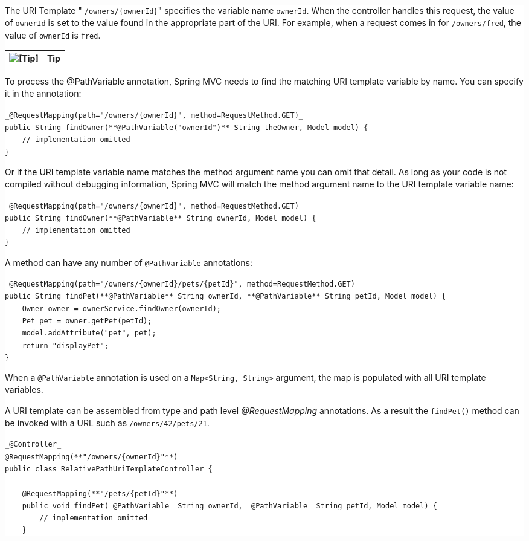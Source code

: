 The URI Template " `/owners/{ownerId}`" specifies the variable name `ownerId`.
When the controller handles this request, the value of `ownerId` is set to the
value found in the appropriate part of the URI. For example, when a request
comes in for `/owners/fred`, the value of `ownerId` is `fred`.

![\[Tip\]](images/tip.png)| Tip
---|---

To process the @PathVariable annotation, Spring MVC needs to find the matching
URI template variable by name. You can specify it in the annotation:



    _@RequestMapping(path="/owners/{ownerId}", method=RequestMethod.GET)_
    public String findOwner(**@PathVariable("ownerId")** String theOwner, Model model) {
        // implementation omitted
    }

Or if the URI template variable name matches the method argument name you can
omit that detail. As long as your code is not compiled without debugging
information, Spring MVC will match the method argument name to the URI
template variable name:



    _@RequestMapping(path="/owners/{ownerId}", method=RequestMethod.GET)_
    public String findOwner(**@PathVariable** String ownerId, Model model) {
        // implementation omitted
    }

A method can have any number of `@PathVariable` annotations:



    _@RequestMapping(path="/owners/{ownerId}/pets/{petId}", method=RequestMethod.GET)_
    public String findPet(**@PathVariable** String ownerId, **@PathVariable** String petId, Model model) {
        Owner owner = ownerService.findOwner(ownerId);
        Pet pet = owner.getPet(petId);
        model.addAttribute("pet", pet);
        return "displayPet";
    }

When a `@PathVariable` annotation is used on a `Map<String, String>` argument,
the map is populated with all URI template variables.

A URI template can be assembled from type and path level _@RequestMapping_
annotations. As a result the `findPet()` method can be invoked with a URL such
as `/owners/42/pets/21`.



    _@Controller_
    @RequestMapping(**"/owners/{ownerId}"**)
    public class RelativePathUriTemplateController {

        @RequestMapping(**"/pets/{petId}"**)
        public void findPet(_@PathVariable_ String ownerId, _@PathVariable_ String petId, Model model) {
            // implementation omitted
        }

